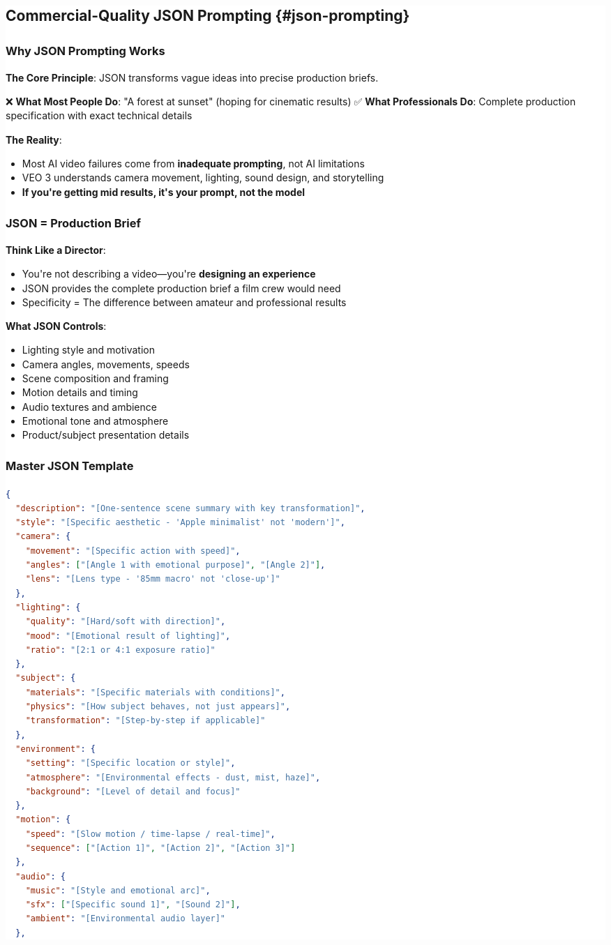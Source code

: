 ## Commercial-Quality JSON Prompting {#json-prompting}

### Why JSON Prompting Works

**The Core Principle**: JSON transforms vague ideas into precise production briefs.

❌ **What Most People Do**: "A forest at sunset" (hoping for cinematic results)
✅ **What Professionals Do**: Complete production specification with exact technical details

**The Reality**:
- Most AI video failures come from **inadequate prompting**, not AI limitations
- VEO 3 understands camera movement, lighting, sound design, and storytelling
- **If you're getting mid results, it's your prompt, not the model**

### JSON = Production Brief

**Think Like a Director**:
- You're not describing a video—you're **designing an experience**
- JSON provides the complete production brief a film crew would need
- Specificity = The difference between amateur and professional results

**What JSON Controls**:
- Lighting style and motivation
- Camera angles, movements, speeds
- Scene composition and framing
- Motion details and timing
- Audio textures and ambience
- Emotional tone and atmosphere
- Product/subject presentation details

### Master JSON Template

```json
{
  "description": "[One-sentence scene summary with key transformation]",
  "style": "[Specific aesthetic - 'Apple minimalist' not 'modern']",
  "camera": {
    "movement": "[Specific action with speed]",
    "angles": ["[Angle 1 with emotional purpose]", "[Angle 2]"],
    "lens": "[Lens type - '85mm macro' not 'close-up']"
  },
  "lighting": {
    "quality": "[Hard/soft with direction]",
    "mood": "[Emotional result of lighting]",
    "ratio": "[2:1 or 4:1 exposure ratio]"
  },
  "subject": {
    "materials": "[Specific materials with conditions]",
    "physics": "[How subject behaves, not just appears]",
    "transformation": "[Step-by-step if applicable]"
  },
  "environment": {
    "setting": "[Specific location or style]",
    "atmosphere": "[Environmental effects - dust, mist, haze]",
    "background": "[Level of detail and focus]"
  },
  "motion": {
    "speed": "[Slow motion / time-lapse / real-time]",
    "sequence": ["[Action 1]", "[Action 2]", "[Action 3]"]
  },
  "audio": {
    "music": "[Style and emotional arc]",
    "sfx": ["[Specific sound 1]", "[Sound 2]"],
    "ambient": "[Environmental audio layer]"
  },
```